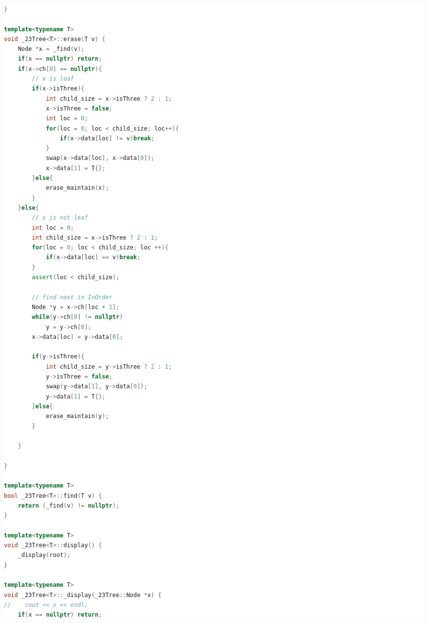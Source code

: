 ```cpp
}

template<typename T>
void _23Tree<T>::erase(T v) {
    Node *x = _find(v);
    if(x == nullptr) return;
    if(x->ch[0] == nullptr){
        // x is leaf
        if(x->isThree){
            int child_size = x->isThree ? 2 : 1;
            x->isThree = false;
            int loc = 0;
            for(loc = 0; loc < child_size; loc++){
                if(x->data[loc] != v)break;
            }
            swap(x->data[loc], x->data[0]);
            x->data[1] = T{};
        }else{
            erase_maintain(x);
        }
    }else{
        // x is not leaf
        int loc = 0;
        int child_size = x->isThree ? 2 : 1;
        for(loc = 0; loc < child_size; loc ++){
            if(x->data[loc] == v)break;
        }
        assert(loc < child_size);

        // find next in InOrder
        Node *y = x->ch[loc + 1];
        while(y->ch[0] != nullptr)
            y = y->ch[0];
        x->data[loc] = y->data[0];

        if(y->isThree){
            int child_size = y->isThree ? 2 : 1;
            y->isThree = false;
            swap(y->data[1], y->data[0]);
            y->data[1] = T{};
        }else{
            erase_maintain(y);
        }

    }

}

template<typename T>
bool _23Tree<T>::find(T v) {
    return (_find(v) != nullptr);
}

template<typename T>
void _23Tree<T>::display() {
    _display(root);
}

template<typename T>
void _23Tree<T>::_display(_23Tree::Node *x) {
//    cout << x << endl;
    if(x == nullptr) return;

```